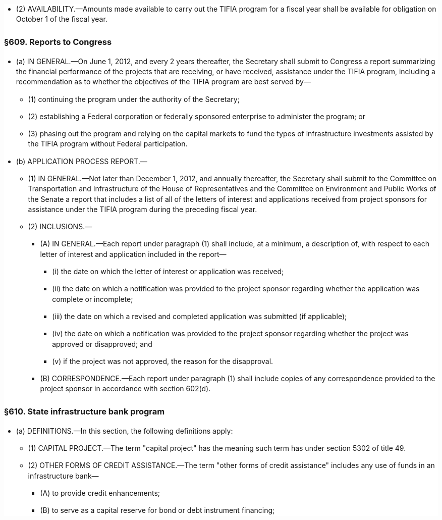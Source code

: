  * (2) AVAILABILITY.—Amounts made available to carry out the TIFIA program for a fiscal year shall be available for obligation on October 1 of the fiscal year.

### §609. Reports to Congress
* (a) IN GENERAL.—On June 1, 2012, and every 2 years thereafter, the Secretary shall submit to Congress a report summarizing the financial performance of the projects that are receiving, or have received, assistance under the TIFIA program, including a recommendation as to whether the objectives of the TIFIA program are best served by—

  * (1) continuing the program under the authority of the Secretary;

  * (2) establishing a Federal corporation or federally sponsored enterprise to administer the program; or

  * (3) phasing out the program and relying on the capital markets to fund the types of infrastructure investments assisted by the TIFIA program without Federal participation.


* (b) APPLICATION PROCESS REPORT.—

  * (1) IN GENERAL.—Not later than December 1, 2012, and annually thereafter, the Secretary shall submit to the Committee on Transportation and Infrastructure of the House of Representatives and the Committee on Environment and Public Works of the Senate a report that includes a list of all of the letters of interest and applications received from project sponsors for assistance under the TIFIA program during the preceding fiscal year.

  * (2) INCLUSIONS.—

    * (A) IN GENERAL.—Each report under paragraph (1) shall include, at a minimum, a description of, with respect to each letter of interest and application included in the report—

      * (i) the date on which the letter of interest or application was received;

      * (ii) the date on which a notification was provided to the project sponsor regarding whether the application was complete or incomplete;

      * (iii) the date on which a revised and completed application was submitted (if applicable);

      * (iv) the date on which a notification was provided to the project sponsor regarding whether the project was approved or disapproved; and

      * (v) if the project was not approved, the reason for the disapproval.


    * (B) CORRESPONDENCE.—Each report under paragraph (1) shall include copies of any correspondence provided to the project sponsor in accordance with section 602(d).

### §610. State infrastructure bank program
* (a) DEFINITIONS.—In this section, the following definitions apply:

  * (1) CAPITAL PROJECT.—The term "capital project" has the meaning such term has under section 5302 of title 49.

  * (2) OTHER FORMS OF CREDIT ASSISTANCE.—The term "other forms of credit assistance" includes any use of funds in an infrastructure bank—

    * (A) to provide credit enhancements;

    * (B) to serve as a capital reserve for bond or debt instrument financing;
